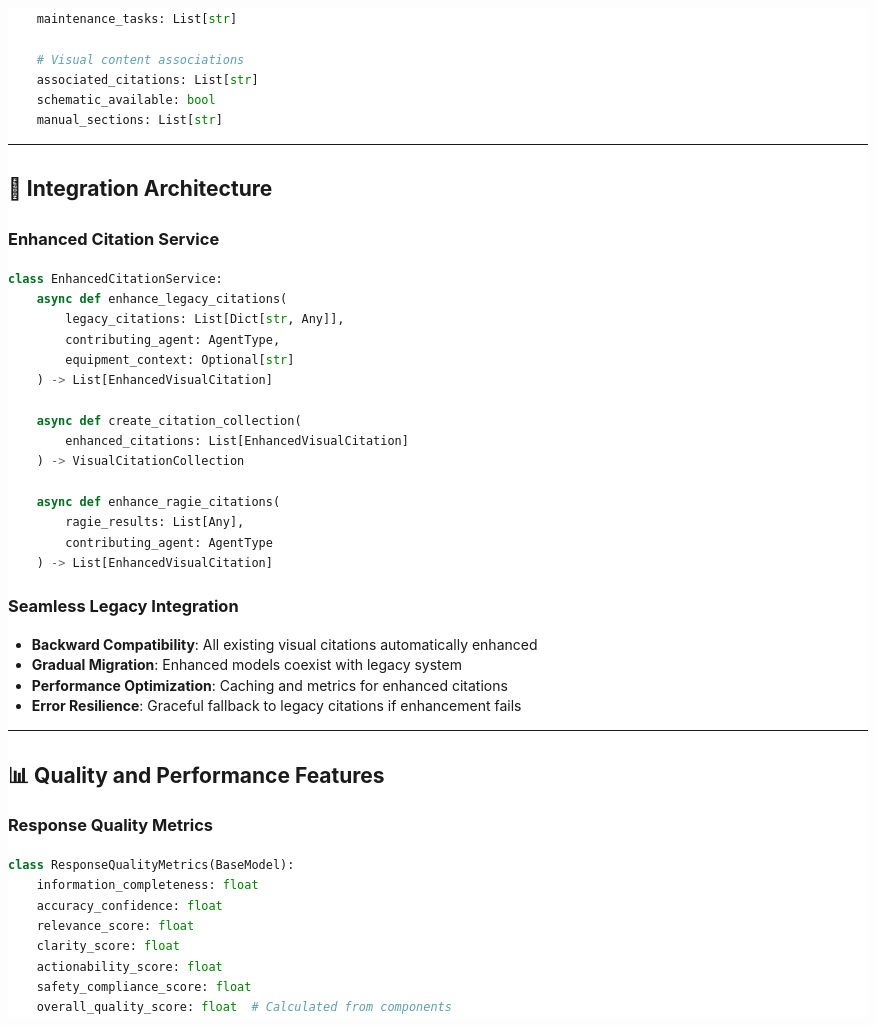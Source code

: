 ```python
    maintenance_tasks: List[str]
    
    # Visual content associations
    associated_citations: List[str]
    schematic_available: bool
    manual_sections: List[str]
```

---

## 🔄 **Integration Architecture**

### **Enhanced Citation Service**
```python
class EnhancedCitationService:
    async def enhance_legacy_citations(
        legacy_citations: List[Dict[str, Any]],
        contributing_agent: AgentType,
        equipment_context: Optional[str]
    ) -> List[EnhancedVisualCitation]
    
    async def create_citation_collection(
        enhanced_citations: List[EnhancedVisualCitation]
    ) -> VisualCitationCollection
    
    async def enhance_ragie_citations(
        ragie_results: List[Any],
        contributing_agent: AgentType
    ) -> List[EnhancedVisualCitation]
```

### **Seamless Legacy Integration**
- **Backward Compatibility**: All existing visual citations automatically enhanced
- **Gradual Migration**: Enhanced models coexist with legacy system
- **Performance Optimization**: Caching and metrics for enhanced citations
- **Error Resilience**: Graceful fallback to legacy citations if enhancement fails

---

## 📊 **Quality and Performance Features**

### **Response Quality Metrics**
```python
class ResponseQualityMetrics(BaseModel):
    information_completeness: float
    accuracy_confidence: float
    relevance_score: float
    clarity_score: float
    actionability_score: float
    safety_compliance_score: float
    overall_quality_score: float  # Calculated from components
```
